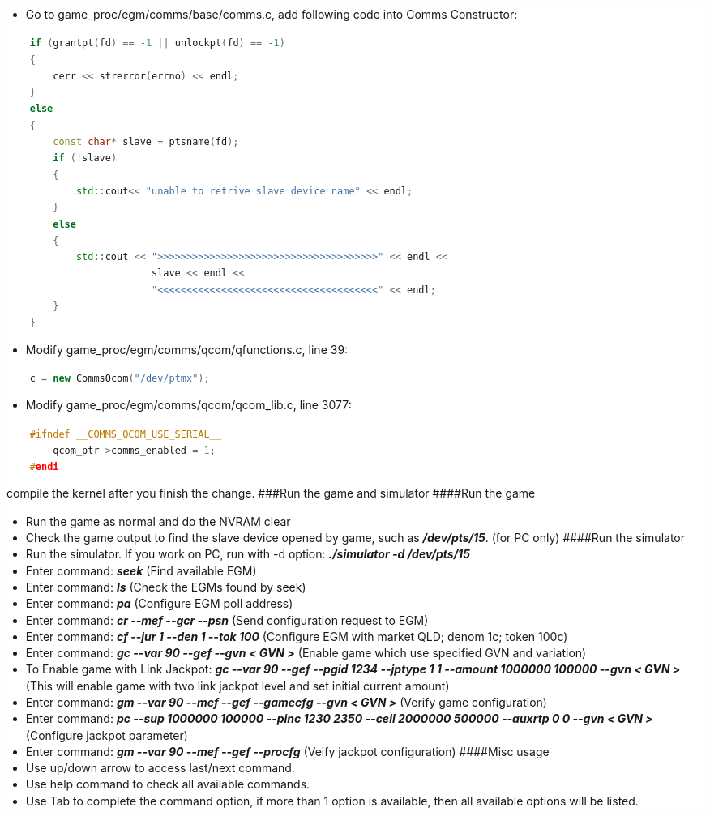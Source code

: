  * Go to game_proc/egm/comms/base/comms.c, add following code into Comms Constructor: 
 
```c++
    if (grantpt(fd) == -1 || unlockpt(fd) == -1)
    {
        cerr << strerror(errno) << endl;
    }
    else
    {
        const char* slave = ptsname(fd);
        if (!slave)
        {
            std::cout<< "unable to retrive slave device name" << endl;
        }
        else
        {
            std::cout << ">>>>>>>>>>>>>>>>>>>>>>>>>>>>>>>>>>>>>>" << endl <<
                         slave << endl <<
                         "<<<<<<<<<<<<<<<<<<<<<<<<<<<<<<<<<<<<<<" << endl;
        }
    }
```
 * Modify game_proc/egm/comms/qcom/qfunctions.c, line 39:
```c++
    c = new CommsQcom("/dev/ptmx");
```
 * Modify game_proc/egm/comms/qcom/qcom_lib.c, line 3077:
```c++
    #ifndef __COMMS_QCOM_USE_SERIAL__
        qcom_ptr->comms_enabled = 1;
    #endi
```
compile the kernel after you finish the change.
###Run the game and simulator
####Run the game
* Run the game as normal and do the NVRAM clear
* Check the game output to find the slave device opened by game, such as ***/dev/pts/15***. (for PC only)
####Run the simulator
* Run the simulator. If you work on PC, run with -d option: ***./simulator -d /dev/pts/15***
* Enter command: ***seek*** (Find available EGM)
* Enter command: ***ls*** (Check the EGMs found by seek)
* Enter command: ***pa*** (Configure EGM poll address)
* Enter command: ***cr --mef --gcr --psn*** (Send configuration request to EGM)
* Enter command: ***cf --jur 1 --den 1 --tok 100*** (Configure EGM with market QLD; denom 1c; token 100c)
* Enter command: ***gc --var 90 --gef --gvn < GVN >*** (Enable game which use specified GVN and variation)
* To Enable game with Link Jackpot: ***gc --var 90 --gef --pgid 1234 --jptype 1 1 --amount 1000000 100000 --gvn < GVN >*** (This will enable game with two link jackpot level and set initial current amount)
* Enter command: ***gm --var 90 --mef --gef --gamecfg --gvn < GVN >*** (Verify game configuration)
* Enter command: ***pc --sup 1000000 100000 --pinc 1230 2350 --ceil 2000000 500000 --auxrtp 0 0 --gvn < GVN >*** (Configure jackpot parameter)
* Enter command: ***gm --var 90 --mef --gef --procfg*** (Veify jackpot configuration)
####Misc usage
* Use up/down arrow to access last/next command.
* Use help command to check all available commands.
* Use Tab to complete the command option, if more than 1 option is available, then all available options will be listed.
